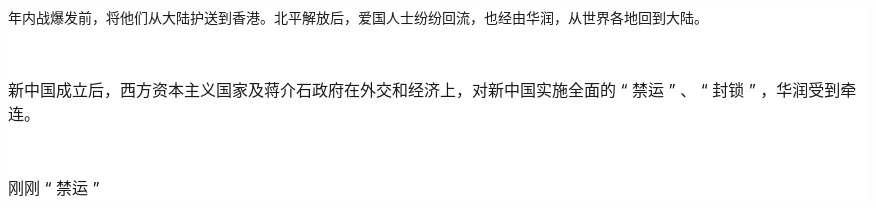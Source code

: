    <span class="s2">
    年内战爆发前，将他们从大陆护送到香港。北平解放后，爱国人士纷纷回流，也经由华润，从世界各地回到大陆。
   </span>
  </font>
 </p>
 <p class="p2">
  <font size="3">
   <span class="s2">
   </span>
   <br/>
  </font>
 </p>
 <p class="p1">
  <font size="3">
   <span class="s2">
    新中国成立后，西方资本主义国家及蒋介石政府在外交和经济上，对新中国实施全面的
   </span>
   <span class="s1">
    “
   </span>
   <span class="s2">
    禁运
   </span>
   <span class="s1">
    ”
   </span>
   <span class="s2">
    、
   </span>
   <span class="s1">
    “
   </span>
   <span class="s2">
    封锁
   </span>
   <span class="s1">
    ”
   </span>
   <span class="s2">
    ，华润受到牵连。
   </span>
  </font>
 </p>
 <p class="p2">
  <font size="3">
   <span class="s2">
   </span>
   <br/>
  </font>
 </p>
 <p class="p1">
  <font size="3">
   <span class="s2">
    刚刚
   </span>
   <span class="s1">
    “
   </span>
   <span class="s2">
    禁运
   </span>
   <span class="s1">
    ”
   </span>